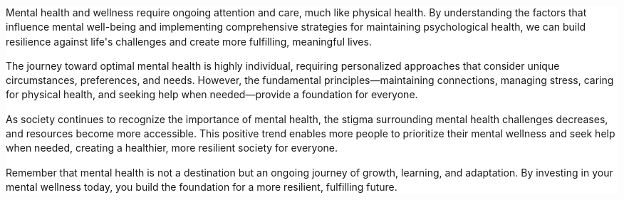Mental health and wellness require ongoing attention and care, much like physical health. By understanding the factors that influence mental well-being and implementing comprehensive strategies for maintaining psychological health, we can build resilience against life's challenges and create more fulfilling, meaningful lives.

The journey toward optimal mental health is highly individual, requiring personalized approaches that consider unique circumstances, preferences, and needs. However, the fundamental principles—maintaining connections, managing stress, caring for physical health, and seeking help when needed—provide a foundation for everyone.

As society continues to recognize the importance of mental health, the stigma surrounding mental health challenges decreases, and resources become more accessible. This positive trend enables more people to prioritize their mental wellness and seek help when needed, creating a healthier, more resilient society for everyone.

Remember that mental health is not a destination but an ongoing journey of growth, learning, and adaptation. By investing in your mental wellness today, you build the foundation for a more resilient, fulfilling future.